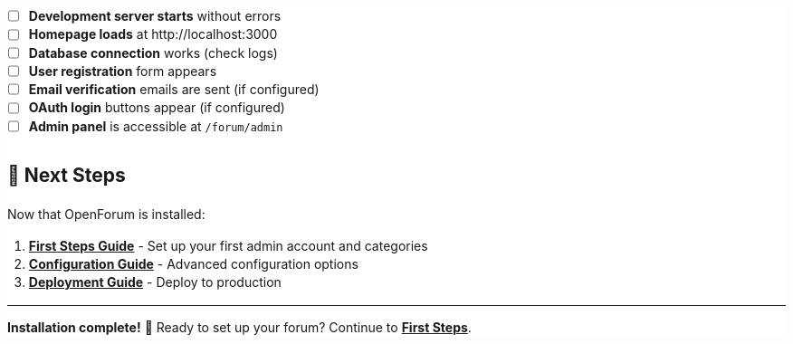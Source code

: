 - [ ] **Development server starts** without errors
- [ ] **Homepage loads** at http://localhost:3000
- [ ] **Database connection** works (check logs)
- [ ] **User registration** form appears
- [ ] **Email verification** emails are sent (if configured)
- [ ] **OAuth login** buttons appear (if configured)
- [ ] **Admin panel** is accessible at `/forum/admin`

## 🔗 Next Steps

Now that OpenForum is installed:

1. **[First Steps Guide](./first-steps)** - Set up your first admin account and categories
2. **[Configuration Guide](../configuration/environment)** - Advanced configuration options
3. **[Deployment Guide](../deployment/overview)** - Deploy to production

---

**Installation complete!** 🎉 Ready to set up your forum? Continue to **[First Steps](./first-steps)**.
